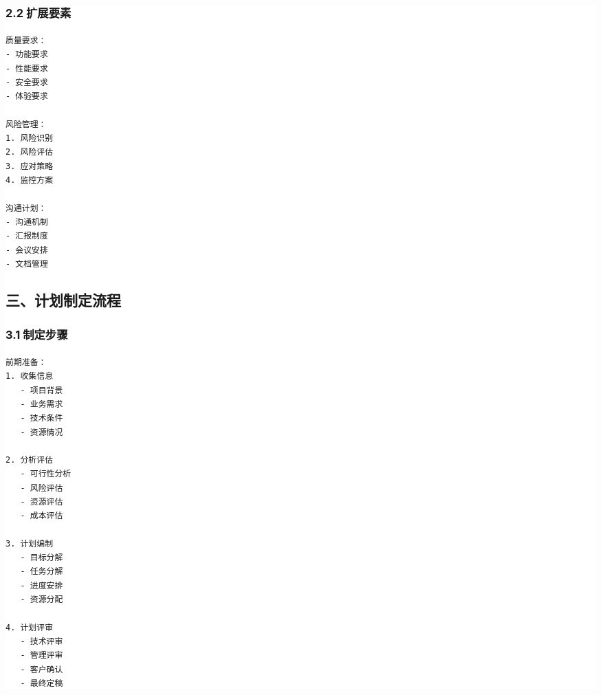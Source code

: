 ### 2.2 扩展要素
```
质量要求：
- 功能要求
- 性能要求
- 安全要求
- 体验要求

风险管理：
1. 风险识别
2. 风险评估
3. 应对策略
4. 监控方案

沟通计划：
- 沟通机制
- 汇报制度
- 会议安排
- 文档管理
```

## 三、计划制定流程

### 3.1 制定步骤
```
前期准备：
1. 收集信息
   - 项目背景
   - 业务需求
   - 技术条件
   - 资源情况

2. 分析评估
   - 可行性分析
   - 风险评估
   - 资源评估
   - 成本评估

3. 计划编制
   - 目标分解
   - 任务分解
   - 进度安排
   - 资源分配

4. 计划评审
   - 技术评审
   - 管理评审
   - 客户确认
   - 最终定稿
```
